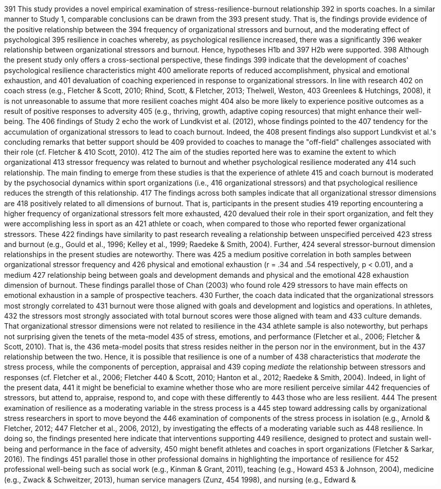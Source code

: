 391 This study provides a novel empirical examination of stress-resilience-burnout relationship 392 in sports coaches. In a similar manner to Study 1, comparable conclusions can be drawn from the 393 present study. That is, the findings provide evidence of the positive relationship between the 394 frequency of organizational stressors and burnout, and the moderating effect of psychological 395 resilience in coaches whereby, as psychological resilience increased, there was a significantly 396 weaker relationship between organizational stressors and burnout. Hence, hypotheses H1b and 397 H2b were supported. 398 Although the present study only offers a cross-sectional perspective, these findings 399 indicate that the development of coaches' psychological resilience characteristics might 400 ameliorate reports of reduced accomplishment, physical and emotional exhaustion, and 401 devaluation of coaching experienced in response to organizational stressors. In line with research 402 on coach stress (e.g., Fletcher & Scott, 2010; Rhind, Scott, & Fletcher, 2013; Thelwell, Weston, 403 Greenlees & Hutchings, 2008), it is not unreasonable to assume that more resilient coaches might 404 also be more likely to experience positive outcomes as a result of positive responses to adversity 405 (e.g., thriving, growth, adaptive coping resources) that might enhance their well-being. The 406 findings of Study 2 echo the work of Lundkvist et al. (2012), whose findings pointed to the 407 tendency for the accumulation of organizational stressors to lead to coach burnout. Indeed, the 408 present findings also support Lundkvist et al.'s concluding remarks that better support should be 409 provided to coaches to manage the "off-field" challenges associated with their role (cf. Fletcher & 410 Scott, 2010). 412 The aim of the studies reported here was to examine the extent to which organizational 413 stressor frequency was related to burnout and whether psychological resilience moderated any 414 such relationship. The main finding to emerge from these studies is that the experience of athlete 415 and coach burnout is moderated by the psychosocial dynamics within sport organizations (i.e., 416 organizational stressors) and that psychological resilience reduces the strength of this relationship. 417 The findings across both samples indicate that all organizational stressor dimensions are 418 positively related to all dimensions of burnout. That is, participants in the present studies 419 reporting encountering a higher frequency of organizational stressors felt more exhausted, 420 devalued their role in their sport organization, and felt they were accomplishing less in sport as an 421 athlete or coach, when compared to those who reported fewer organizational stressors. These 422 findings have similarity to past research revealing a relationship between unspecified perceived 423 stress and burnout (e.g., Gould et al., 1996; Kelley et al., 1999; Raedeke & Smith, 2004). Further, 424 several stressor-burnout dimension relationships in the present studies are noteworthy. There was 425 a medium positive correlation in both samples between organizational stressor frequency and 426 physical and emotional exhaustion (r = .34 and .54 respectively, p < 0.01), and a medium 427 relationship being between goals and development demands and physical and the emotional 428 exhaustion dimension of burnout. These findings parallel those of Chan (2003) who found role 429 stressors to have main effects on emotional exhaustion in a sample of prospective teachers. 430 Further, the coach data indicated that the organizational stressors most strongly correlated to 431 burnout were those aligned with goals and development and logistics and operations. In athletes, 432 the stressors most strongly associated with total burnout scores were those aligned with team and 433 culture demands. That organizational stressor dimensions were not related to resilience in the 434 athlete sample is also noteworthy, but perhaps not surprising given the tenets of the meta-model 435 of stress, emotions, and performance (Fletcher et al., 2006; Fletcher & Scott, 2010). That is, the 436 meta-model posits that stress resides neither in the person nor in the environment, but in the 437 relationship between the two. Hence, it is possible that resilience is one of a number of 438 characteristics that *moderate* the stress process, while the components of perception, appraisal and 439 coping *mediate* the relationship between stressors and responses (cf. Fletcher et al., 2006; Fletcher 440 & Scott, 2010; Hanton et al., 2012; Raedeke & Smith, 2004). Indeed, in light of the present data, 441 it might be beneficial to examine whether those who are more resilient perceive similar 442 frequencies of stressors, but attend to, appraise, respond to, and cope with these differently to 443 those who are less resilient. 444 The present examination of resilience as a moderating variable in the stress process is a 445 step toward addressing calls by organizational stress researchers in sport to move beyond the 446 examination of components of the stress process in isolation (e.g., Arnold & Fletcher, 2012; 447 Fletcher et al., 2006, 2012), by investigating the effects of a moderating variable such as 448 resilience. In doing so, the findings presented here indicate that interventions supporting 449 resilience, designed to protect and sustain well-being and performance in the face of adversity, 450 might benefit athletes and coaches in sport organizations (Fletcher & Sarkar, 2016). The findings 451 parallel those in other professional domains in highlighting the importance of resilience for 452 professional well-being such as social work (e.g., Kinman & Grant, 2011), teaching (e.g., Howard 453 & Johnson, 2004), medicine (e.g., Zwack & Schweitzer, 2013), human service managers (Zunz, 454 1998), and nursing (e.g., Edward &